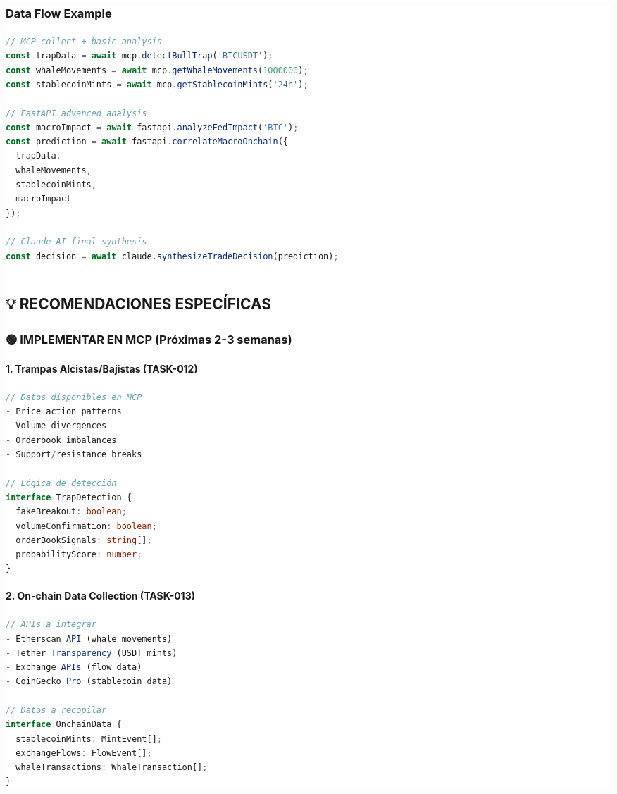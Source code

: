 ### **Data Flow Example**
```typescript
// MCP collect + basic analysis
const trapData = await mcp.detectBullTrap('BTCUSDT');
const whaleMovements = await mcp.getWhaleMovements(1000000);
const stablecoinMints = await mcp.getStablecoinMints('24h');

// FastAPI advanced analysis
const macroImpact = await fastapi.analyzeFedImpact('BTC');
const prediction = await fastapi.correlateMacroOnchain({
  trapData,
  whaleMovements, 
  stablecoinMints,
  macroImpact
});

// Claude AI final synthesis
const decision = await claude.synthesizeTradeDecision(prediction);
```

---

## 💡 **RECOMENDACIONES ESPECÍFICAS**

### **🟢 IMPLEMENTAR EN MCP (Próximas 2-3 semanas)**

#### **1. Trampas Alcistas/Bajistas (TASK-012)**
```typescript
// Datos disponibles en MCP
- Price action patterns
- Volume divergences  
- Orderbook imbalances
- Support/resistance breaks

// Lógica de detección
interface TrapDetection {
  fakeBreakout: boolean;
  volumeConfirmation: boolean;
  orderBookSignals: string[];
  probabilityScore: number;
}
```

#### **2. On-chain Data Collection (TASK-013)**
```typescript
// APIs a integrar
- Etherscan API (whale movements)
- Tether Transparency (USDT mints)
- Exchange APIs (flow data)
- CoinGecko Pro (stablecoin data)

// Datos a recopilar
interface OnchainData {
  stablecoinMints: MintEvent[];
  exchangeFlows: FlowEvent[];
  whaleTransactions: WhaleTransaction[];
}
```
